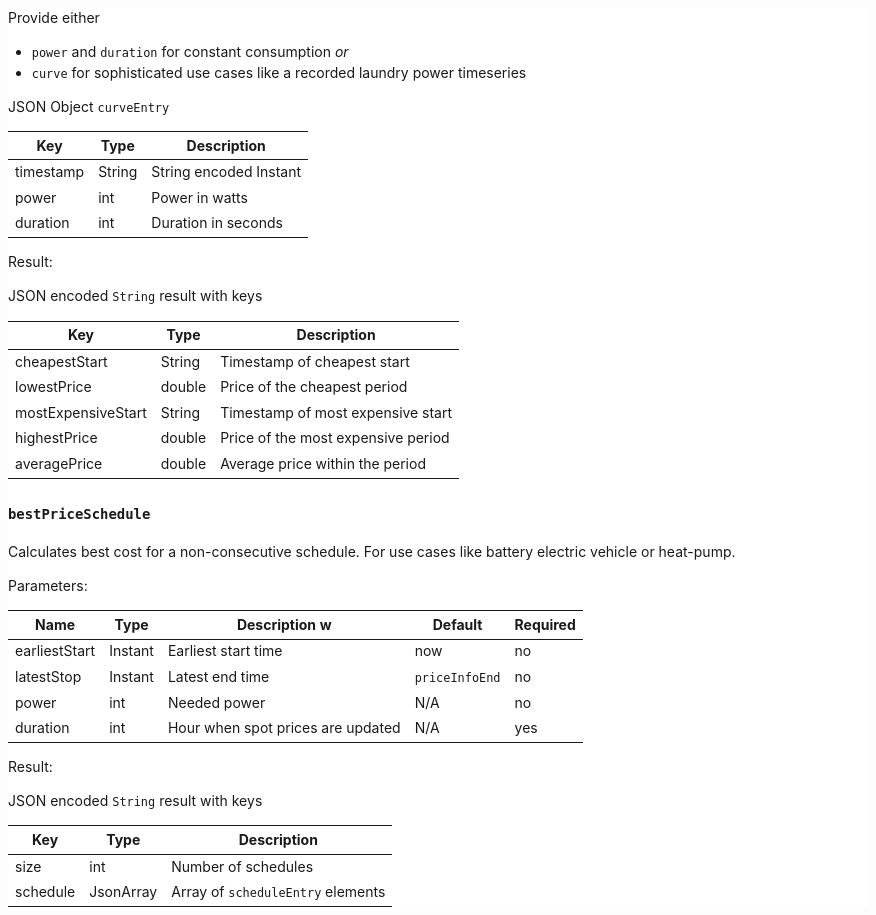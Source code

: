 Provide either 

- `power` and `duration` for constant consumption _or_
- `curve` for sophisticated use cases like a recorded laundry power timeseries

JSON Object `curveEntry`

| Key           | Type      | Description                           | 
|---------------|-----------|---------------------------------------|
| timestamp     | String    | String encoded Instant                |
| power         | int       | Power in watts                        |
| duration      | int       | Duration in seconds                   |

Result:

JSON encoded `String` result with keys
 
| Key                   | Type      | Description                           | 
|-----------------------|-----------|---------------------------------------|
| cheapestStart         | String    | Timestamp of cheapest start           |
| lowestPrice           | double    | Price of the cheapest period          |
| mostExpensiveStart    | String    | Timestamp of most expensive start     |
| highestPrice          | double    | Price of the most expensive period    |
| averagePrice          | double    | Average price within the period       |

### `bestPriceSchedule`

Calculates best cost for a non-consecutive schedule.
For use cases like battery electric vehicle or heat-pump.

Parameters:

| Name          | Type      | Description              w             | Default          | Required  |
|---------------|-----------|---------------------------------------|-------------------|-----------|
| earliestStart | Instant   | Earliest start time                   | now               | no        |
| latestStop    | Instant   | Latest end time                       | `priceInfoEnd`    | no        |
| power         | int       | Needed power                          | N/A               | no        |
| duration      | int       | Hour when spot prices are updated     | N/A               | yes       |

Result:

JSON encoded `String` result with keys
 
| Key           | Type      | Description                           | 
|---------------|-----------|---------------------------------------|
| size          | int       | Number of schedules                   |
| schedule      | JsonArray | Array of `scheduleEntry` elements     |
